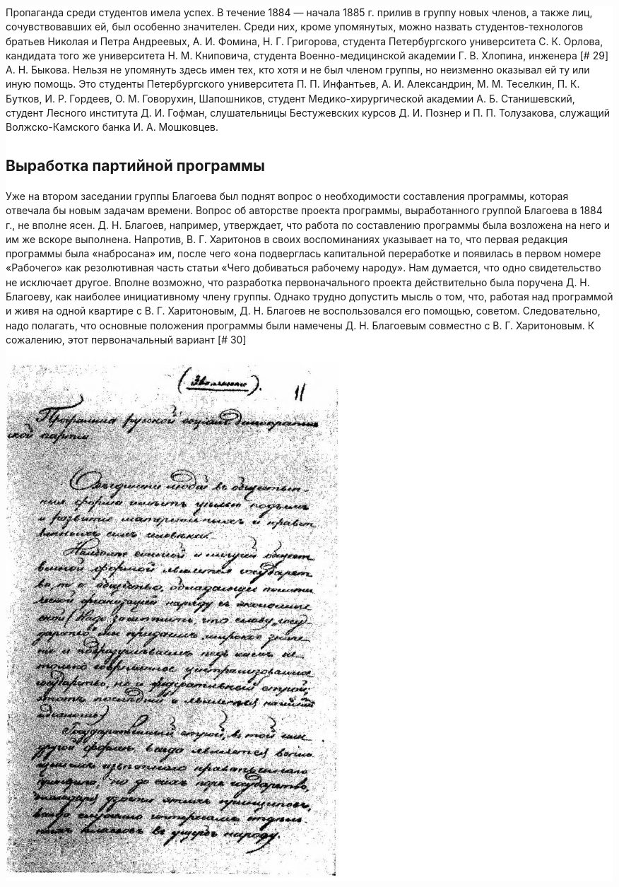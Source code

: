 Пропаганда среди студентов имела успех. В течение 1884 — начала 1885 г. прилив в группу новых членов, а также лиц, сочувствовавших ей, был особенно значителен. Среди них, кроме упомянутых, можно назвать студентов-технологов братьев Николая и Петра Андреевых, А. И. Фомина, Н. Г. Григорова, студента Петербургского университета С. К. Орлова, кандидата того же университета Н. М. Книповича, студента Военно-медицинской академии Г. В. Хлопина, инженера [# 29] A. H. Быкова. Нельзя не упомянуть здесь имен тех, кто хотя и не был членом группы, но неизменно оказывал ей ту или иную помощь. Это студенты Петербургского университета П. П. Инфантьев, А. И. Александрин, М. М. Теселкин, П. К. Бутков, И. Р. Гордеев, О. М. Говорухин, Шапошников, студент Медико-хирургической академии А. Б. Станишевский, студент Лесного института Д. И. Гофман, слушательницы Бестужевских курсов Д. И. Познер и П. П. Толузакова, служащий Волжско-Камского банка И. А. Мошковцев.

## Выработка партийной программы

Уже на втором заседании группы Благоева был поднят вопрос о необходимости составления программы, которая отвечала бы новым задачам времени. Вопрос об авторстве проекта программы, выработанного группой Благоева в 1884 г., не вполне ясен. Д. Н. Благоев, например, утверждает, что работа по составлению программы была возложена на него и им же вскоре выполнена. Напротив, В. Г. Харитонов в своих воспоминаниях указывает на то, что первая редакция программы была «набросана» им, после чего «она подверглась капитальной переработке и появилась в первом номере «Рабочего» как резолютивная часть статьи «Чего добиваться рабочему народу». Нам думается, что одно свидетельство не исключает другое. Вполне возможно, что разработка первоначального проекта действительно была поручена Д. Н. Благоеву, как наиболее инициативному члену группы. Однако трудно допустить мысль о том, что, работая над программой и живя на одной квартире с В. Г. Харитоновым, Д. Н. Благоев не воспользовался его помощью, советом. Следовательно, надо полагать, что основные положения программы были намечены Д. Н. Благоевым совместно с В. Г. Харитоновым. К сожалению, этот первоначальный вариант [# 30]

![](/img/овсянникова_группа_благоева_01.jpg)

[^1]: *В. И. Ленин*, Соч., т. 31, стр. 9.
[^2]: *В. И. Ленин*, Соч., т. 3, стр. 524.
[^3]: К. Маркс и Ф. Энгельс, Соч., т. 2, стр. 238.
[^4]: Г. В. Плеханов, Соч., т. III, стр. 186.
[^5]: Сборник «Рабочее движение в России в XIX веке», Госполитиздат, 1950, т. II, ч. 2, стр. 241.
[^6]: *В. И. Ленин*, Соч., т. 20, стр. 224.
[^7]: *В. И. Ленин*, Соч., т. 4, стр. 236.
[^8]: *В. И. Ленин*, Соч., т. 2, стр. 316.
[^9]: ЦГИАМ, ф. 102, 7 д-во, 1884 г., д. № 553. ч. 1, л. 39.
[^10]: С. А. Никонов, Жизнь студенчества и революционная работа 80-х годов, сборник «А. И. Ульянов и дело 1 марта 1887 г.», М.- Л. 1927, стр. 144.
[^11]: М. С. Александров (Ольминский), Группа народовольцев, «Былое» № II, 1906 г., стр. 3—4.
[^12]: *В. И. Ленин*, Соч., т. 10, стр. 230.
[^13]: *В. И. Ленин*, Соч., т. 31, стр. 9.
[^14]: «Переписка К. Маркса и Ф. Энгельса с русскими политическими деятелями», Госполитиздат, 1951, стр. 36—37.
[^15]: «Переписка К. Маркса и Ф. Энгельса с русскими политическими деятелями», стр. 81.
[^16]: *К. Маркс*, Капитал, т. I, 1931, стр. XX.
[^17]: *В. И. Ленин*, Соч., т. 13, стр. 89.
[^18]: «Литературное наследие Г. В. Плеханова», сборник VIII, ч. I. М. 1940. стр. 17—18.
[^19]: «Коммунистический Интернационал» № 3—4, 1924, стр. 485—486.
[^20]: Д. Благоев, Мои воспоминания, Госиздат, М.—Л. 1928, стр. 9.
[^21]: ЦГИАМ, Ф.Д.П. 102, 3 д-во, 1884 г., д. Ха 776, Л. 1-2.
[^22]: *В. Харитонов*, Из воспоминаний участника группы Благоева, «Пролетарская революция» № 8, 1928 г., стр. 153.
[^23]: Д. Благоев, Кратки бележки из моя живот, София 1926 стр. 35—37.
[^24]: Е. Диловска, Димитър Благоев и руското революционно Движение, «Исторически преглед» № 3, София 1954 г., стр. 44—45.
[^25]: Текст, приведенный Благоевым в его воспоминаниях, взят им из болгарской социал-демократической программы, которая была составлена в известной мере под влиянием программы петербургских социал-демократов.
[^26]: ЦГВИАМ, ф. 545, 1887 г., д. № 299, т. IV, ч. I, л. 302. Такую постановку вопроса мы находим в показании Н. Г. Григорова на следствии по делу о военно-революционных кружках, в письме П. А. Латышева к членам группы «Освобождение труда», наконец, в воспоминаниях В. Г. Харитонова. См. «Пролетарская революция» № 8, 1928 г., стр. 156—157.
[^27]: «Былое» № 13, 1918 г., стр. 49.
[^28]: *Г. В. Хлопин*, Из воспоминаний студента 80-х годов, Юбилейный сборник Военно-медицинской академии, Л. 1927, стр. 128.
[^29]: Текст программы петербургских социал-демократов опубликован в журнале «Былое» № 13 за 1918 г.
[^30]: «Группа «Освобождение труда», сборник № 6, под редакцией Л. Дейча, М.— Л. 1928, стр. 128.
[^31]: Справедливость требует, однако, заметить, что в вопросе о терроре благоевцы не остались до конца последовательными. Отрицая террор как систему, они все же находили возможным применять его в некоторых случаях.
[^32]: «Былое» № 13, 1918 г., стр. 50- 51.
[^33]: ЦГИАМ, ф. 102, 3 д-во, 1885 г., д. № 545, л. 15.
[^34]: *В. И. Ленин*, Соч., т. 12, сгр. 334.
[^35]: Лассалева теория о путях перехода к социализму предусматривала мирное преобразование общества, которое должно выло осуществляться с помощью «производительных ассоциации». «Вместо процесса революционного преобразования общества — указывал К. Маркс,— «социалистическая организация совокупного труда» «возникает» из «государственной помощи», отпиваемой производительным товариществам, которые *«вызываются к жизни» государством*, а не рабочими. Это вполне достойно фантазии Лассаля, будто с помощью государственной субсидии можно так же легко построить новое общество, как новую железную дорогу!» (*К. Маркс*, Критика Готской программы, Госполитиздат, 1945, стр. 20).
[^36]: Филиал Государственной публичной библиотеки имени М Н. Салтыкова-Щедрина (Дом Г. В. Плеханова), В. 14. 61
[^37]: *В. Панкратов.* Из деятельности среди рабочих в 1880—1884 гг., «Былое» К» 3, 1906 г., стр. 239.
[^38]: *И. И. Попов*, Минувшее и пережитое, Л 1924, стр, 91—92.
[^39]: *К. Норинский*, Дополнение к воспоминаниям, сборник «От группы Благоева к Союзу борьбы», 1921, стр. 46.
[^40]: Сборник «От группы Благоева к Союзу борьбы», стр. 46.
[^41]: В этом районе расположена Новая бумагопрядильная и ткацкая мануфактура по Обводному каналу и бумагопрядильная фабрика Кенига (Нарвская часть).
[^42]: «Пролетарская революция» № 8, 1928 г., стр. 165.
[^43]: *М. С. Александров (Ольминский)*, Группа народовольцев, «Былое» № 11, 1906 г., стр. 7.
[^44]: Хотя «молодые народовольцы» и стали в оппозицию к старым членам своей организации, однако это вовсе не означало радикального пересмотра ими ошибочных воззрений народничества. Уделяя значительное место в своей деятельности пропаганде среди рабочих, молодые народовольцы по-прежнему рассматривали пролетариат не как самостоятельную политическую силу, а как своеобразный резерв крестьянской революции.